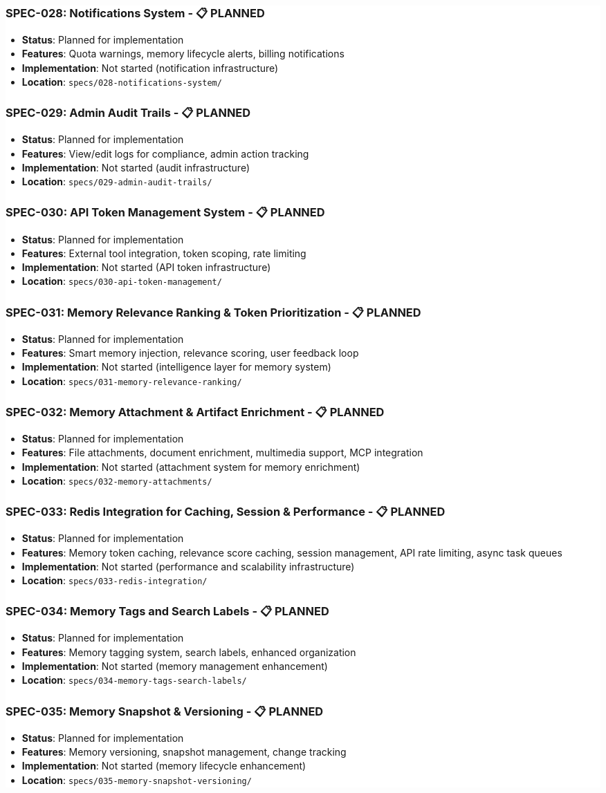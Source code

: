 ### **SPEC-028: Notifications System** - 📋 **PLANNED**
- **Status**: Planned for implementation
- **Features**: Quota warnings, memory lifecycle alerts, billing notifications
- **Implementation**: Not started (notification infrastructure)
- **Location**: `specs/028-notifications-system/`

### **SPEC-029: Admin Audit Trails** - 📋 **PLANNED**
- **Status**: Planned for implementation
- **Features**: View/edit logs for compliance, admin action tracking
- **Implementation**: Not started (audit infrastructure)
- **Location**: `specs/029-admin-audit-trails/`

### **SPEC-030: API Token Management System** - 📋 **PLANNED**
- **Status**: Planned for implementation
- **Features**: External tool integration, token scoping, rate limiting
- **Implementation**: Not started (API token infrastructure)
- **Location**: `specs/030-api-token-management/`

### **SPEC-031: Memory Relevance Ranking & Token Prioritization** - 📋 **PLANNED**
- **Status**: Planned for implementation
- **Features**: Smart memory injection, relevance scoring, user feedback loop
- **Implementation**: Not started (intelligence layer for memory system)
- **Location**: `specs/031-memory-relevance-ranking/`

### **SPEC-032: Memory Attachment & Artifact Enrichment** - 📋 **PLANNED**
- **Status**: Planned for implementation
- **Features**: File attachments, document enrichment, multimedia support, MCP integration
- **Implementation**: Not started (attachment system for memory enrichment)
- **Location**: `specs/032-memory-attachments/`

### **SPEC-033: Redis Integration for Caching, Session & Performance** - 📋 **PLANNED**
- **Status**: Planned for implementation
- **Features**: Memory token caching, relevance score caching, session management, API rate limiting, async task queues
- **Implementation**: Not started (performance and scalability infrastructure)
- **Location**: `specs/033-redis-integration/`

### **SPEC-034: Memory Tags and Search Labels** - 📋 **PLANNED**
- **Status**: Planned for implementation
- **Features**: Memory tagging system, search labels, enhanced organization
- **Implementation**: Not started (memory management enhancement)
- **Location**: `specs/034-memory-tags-search-labels/`

### **SPEC-035: Memory Snapshot & Versioning** - 📋 **PLANNED**
- **Status**: Planned for implementation
- **Features**: Memory versioning, snapshot management, change tracking
- **Implementation**: Not started (memory lifecycle enhancement)
- **Location**: `specs/035-memory-snapshot-versioning/`

